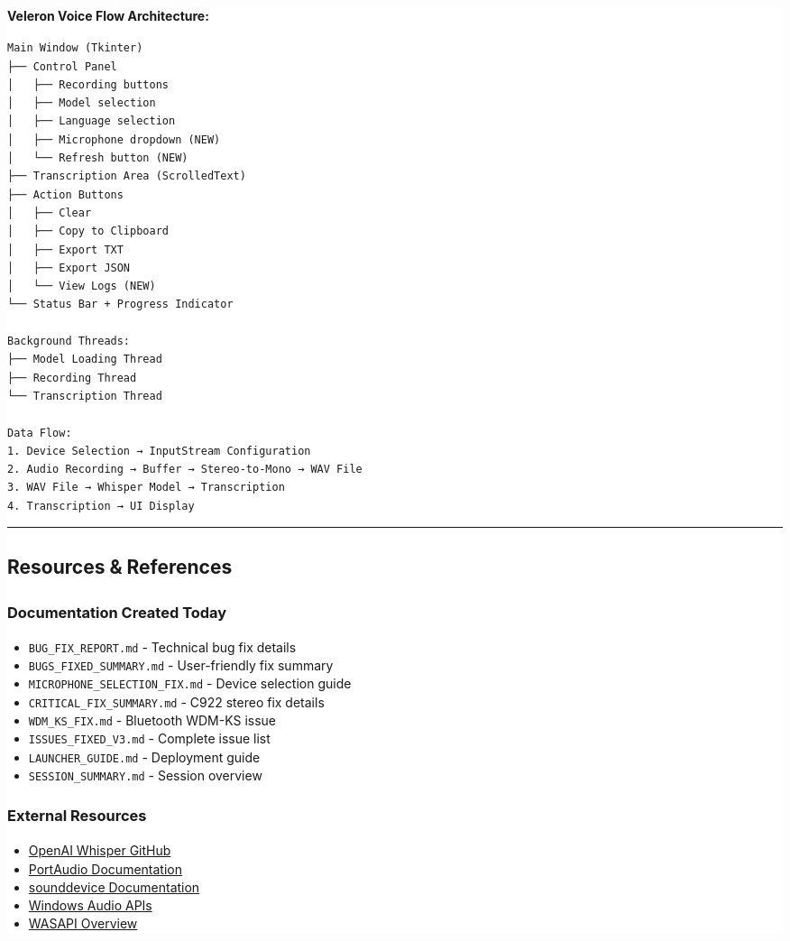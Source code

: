 **Veleron Voice Flow Architecture:**
```
Main Window (Tkinter)
├── Control Panel
│   ├── Recording buttons
│   ├── Model selection
│   ├── Language selection
│   ├── Microphone dropdown (NEW)
│   └── Refresh button (NEW)
├── Transcription Area (ScrolledText)
├── Action Buttons
│   ├── Clear
│   ├── Copy to Clipboard
│   ├── Export TXT
│   ├── Export JSON
│   └── View Logs (NEW)
└── Status Bar + Progress Indicator

Background Threads:
├── Model Loading Thread
├── Recording Thread
└── Transcription Thread

Data Flow:
1. Device Selection → InputStream Configuration
2. Audio Recording → Buffer → Stereo-to-Mono → WAV File
3. WAV File → Whisper Model → Transcription
4. Transcription → UI Display
```

---

## Resources & References

### Documentation Created Today
- `BUG_FIX_REPORT.md` - Technical bug fix details
- `BUGS_FIXED_SUMMARY.md` - User-friendly fix summary
- `MICROPHONE_SELECTION_FIX.md` - Device selection guide
- `CRITICAL_FIX_SUMMARY.md` - C922 stereo fix details
- `WDM_KS_FIX.md` - Bluetooth WDM-KS issue
- `ISSUES_FIXED_V3.md` - Complete issue list
- `LAUNCHER_GUIDE.md` - Deployment guide
- `SESSION_SUMMARY.md` - Session overview

### External Resources
- [OpenAI Whisper GitHub](https://github.com/openai/whisper)
- [PortAudio Documentation](http://www.portaudio.com/docs/v19-doxydocs/)
- [sounddevice Documentation](https://python-sounddevice.readthedocs.io/)
- [Windows Audio APIs](https://docs.microsoft.com/en-us/windows/win32/coreaudio/wasapi)
- [WASAPI Overview](https://docs.microsoft.com/en-us/windows/win32/coreaudio/wasapi)
